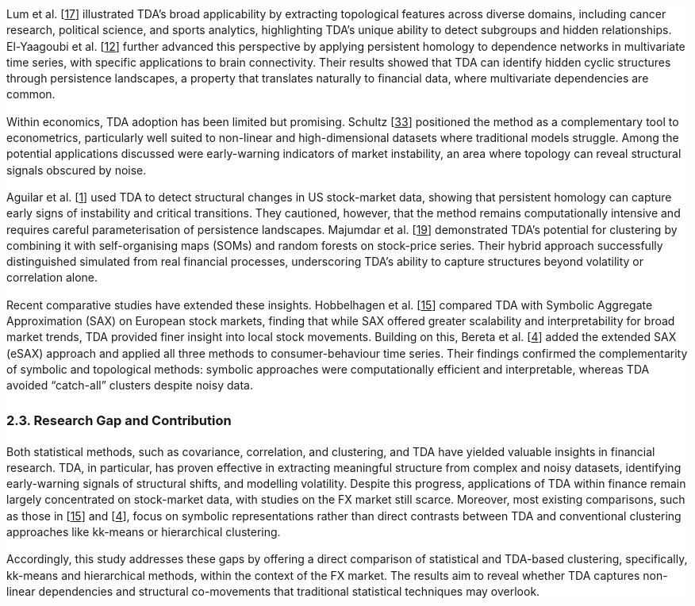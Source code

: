 Lum et al. [[17](https://arxiv.org/html/2510.19306v1#bib.bib17)] illustrated TDA’s broad applicability by extracting topological features across diverse domains, including cancer research, political science, and sports analytics, highlighting TDA’s unique ability to detect subgroups and hidden relationships.
El-Yaagoubi et al. [[12](https://arxiv.org/html/2510.19306v1#bib.bib12)] further advanced this perspective by applying persistent homology to dependence networks in multivariate time series, with specific applications to brain connectivity. Their results showed that TDA can identify hidden cyclic structures through persistence landscapes, a property that translates naturally to financial data, where multivariate dependencies are common.

Within economics, TDA adoption has been limited but promising. Schultz [[33](https://arxiv.org/html/2510.19306v1#bib.bib33)] positioned the method as a complementary tool to econometrics, particularly well suited to non-linear and high-dimensional datasets where traditional models struggle. Among the potential applications discussed were early-warning indicators of market instability, an area where topology can reveal structural signals obscured by noise.

Aguilar et al. [[1](https://arxiv.org/html/2510.19306v1#bib.bib1)] used TDA to detect structural changes in US stock-market data, showing that persistent homology can capture early signs of instability and critical transitions. They cautioned, however, that the method remains computationally intensive and requires careful parameterisation of persistence landscapes.
Majumdar et al. [[19](https://arxiv.org/html/2510.19306v1#bib.bib19)] demonstrated TDA’s potential for clustering by combining it with self-organising maps (SOMs) and random forests on stock-price series. Their hybrid approach successfully distinguished simulated from real financial processes, underscoring TDA’s ability to capture structures beyond volatility or correlation alone.

Recent comparative studies have extended these insights. Hobbelhagen et al. [[15](https://arxiv.org/html/2510.19306v1#bib.bib15)] compared TDA with Symbolic Aggregate Approximation (SAX) on European stock markets, finding that while SAX offered greater scalability and interpretability for broad market trends, TDA provided finer insight into local stock movements.
Building on this, Bereta et al. [[4](https://arxiv.org/html/2510.19306v1#bib.bib4)] added the extended SAX (eSAX) approach and applied all three methods to consumer-behaviour time series. Their findings confirmed the complementarity of symbolic and topological methods: symbolic approaches were computationally efficient and interpretable, whereas TDA avoided “catch-all” clusters despite noisy data.

### 2.3. Research Gap and Contribution

Both statistical methods, such as covariance, correlation, and clustering, and TDA have yielded valuable insights in financial research. TDA, in particular, has proven effective in extracting meaningful structure from complex and noisy datasets, identifying early-warning signals of structural shifts, and modelling volatility. Despite this progress, applications of TDA within finance remain largely concentrated on stock-market data, with studies on the FX market still scarce. Moreover, most existing comparisons, such as those in [[15](https://arxiv.org/html/2510.19306v1#bib.bib15)] and [[4](https://arxiv.org/html/2510.19306v1#bib.bib4)], focus on symbolic representations rather than direct contrasts between TDA and conventional clustering approaches like kk-means or hierarchical clustering.

Accordingly, this study addresses these gaps by offering a direct comparison of statistical and TDA-based clustering, specifically, kk-means and hierarchical methods, within the context of the FX market.
The results aim to reveal whether TDA captures non-linear dependencies and structural co-movements that traditional statistical techniques may overlook.
